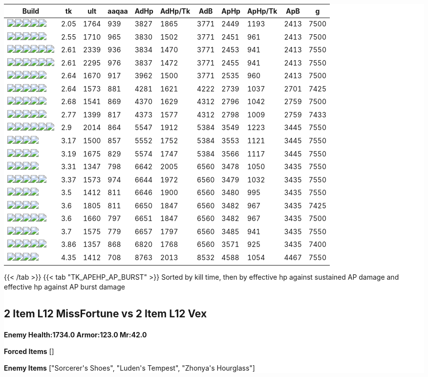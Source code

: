 



 Build |tk|ult|aaqaa|AdHp|AdHp/Tk|AdB|ApHp|ApHp/Tk|ApB|g
-|-|-|-|-|-|-|-|-|-|-
![](/item/6672.png)![](/item/6675.png)![](/item/1001.png)![](/item/1055.png)![](/item/1036.png)|2.05|1764|939|3827|1865|3771|2449|1193|2413|7500
![](/item/6672.png)![](/item/3031.png)![](/item/1001.png)![](/item/1055.png)![](/item/1036.png)|2.55|1710|965|3830|1502|3771|2451|961|2413|7500
![](/item/6691.png)![](/item/6676.png)![](/item/1001.png)![](/item/1055.png)![](/item/1036.png)![](/item/1036.png)|2.61|2339|936|3834|1470|3771|2453|941|2413|7550
![](/item/6691.png)![](/item/3033.png)![](/item/1001.png)![](/item/1055.png)![](/item/1036.png)![](/item/1036.png)|2.61|2295|976|3837|1472|3771|2455|941|2413|7550
![](/item/3074.png)![](/item/6672.png)![](/item/1001.png)![](/item/1055.png)![](/item/1036.png)|2.64|1670|917|3962|1500|3771|2535|960|2413|7500
![](/item/6609.png)![](/item/6672.png)![](/item/1001.png)![](/item/1055.png)![](/item/1037.png)|2.64|1573|881|4281|1621|4222|2739|1037|2701|7425
![](/item/3161.png)![](/item/6672.png)![](/item/1001.png)![](/item/1055.png)![](/item/1036.png)|2.68|1541|869|4370|1629|4312|2796|1042|2759|7500
![](/item/6672.png)![](/item/3078.png)![](/item/1001.png)![](/item/1055.png)![](/item/1036.png)|2.77|1399|817|4373|1577|4312|2798|1009|2759|7433
![](/item/6691.png)![](/item/6673.png)![](/item/1001.png)![](/item/1055.png)![](/item/1036.png)![](/item/1036.png)|2.9|2014|864|5547|1912|5384|3549|1223|3445|7550
![](/item/6673.png)![](/item/3095.png)![](/item/1055.png)![](/item/3006.png)|3.17|1500|857|5552|1752|5384|3553|1121|3445|7550
![](/item/6673.png)![](/item/3033.png)![](/item/1055.png)![](/item/3006.png)|3.19|1675|829|5574|1747|5384|3566|1117|3445|7550
![](/item/3026.png)![](/item/6672.png)![](/item/1055.png)![](/item/3006.png)|3.31|1347|798|6642|2005|6560|3478|1050|3435|7550
![](/item/3026.png)![](/item/6671.png)![](/item/1055.png)![](/item/1036.png)![](/item/1036.png)|3.37|1573|974|6644|1972|6560|3479|1032|3435|7550
![](/item/3026.png)![](/item/3095.png)![](/item/1055.png)![](/item/3006.png)|3.5|1412|811|6646|1900|6560|3480|995|3435|7550
![](/item/3142.png)![](/item/3026.png)![](/item/1055.png)![](/item/1037.png)|3.6|1805|811|6650|1847|6560|3482|967|3435|7425
![](/item/3026.png)![](/item/3031.png)![](/item/1001.png)![](/item/1055.png)![](/item/1036.png)|3.6|1660|797|6651|1847|6560|3482|967|3435|7500
![](/item/3026.png)![](/item/3033.png)![](/item/1055.png)![](/item/3006.png)|3.7|1575|779|6657|1797|6560|3485|941|3435|7550
![](/item/3153.png)![](/item/3026.png)![](/item/1001.png)![](/item/1055.png)![](/item/1036.png)|3.86|1357|868|6820|1768|6560|3571|925|3435|7400
![](/item/6673.png)![](/item/3026.png)![](/item/1055.png)![](/item/3006.png)|4.35|1412|708|8763|2013|8532|4588|1054|4467|7550
{{< /tab >}}
{{< tab "TK_APEHP_AP_BURST" >}}
Sorted by kill time, then by effective hp against sustained AP damage and effective hp against AP burst damage
## 2 Item L12 MissFortune vs 2 Item L12 Vex

**Enemy Health:1734.0 Armor:123.0 Mr:42.0**


**Forced Items** []








**Enemy Items** ["Sorcerer's Shoes", "Luden's Tempest", "Zhonya's Hourglass"]

